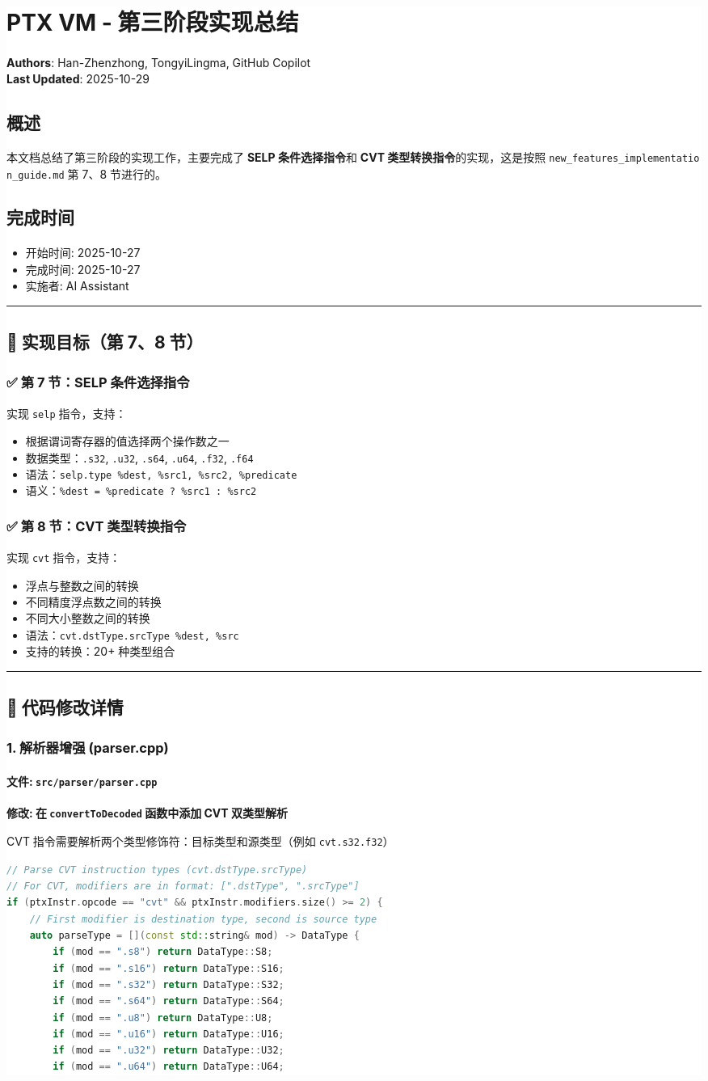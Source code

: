 # PTX VM - 第三阶段实现总结

**Authors**: Han-Zhenzhong, TongyiLingma, GitHub Copilot  
**Last Updated**: 2025-10-29

## 概述

本文档总结了第三阶段的实现工作，主要完成了 **SELP 条件选择指令**和 **CVT 类型转换指令**的实现，这是按照 `new_features_implementation_guide.md` 第 7、8 节进行的。

## 完成时间

- 开始时间: 2025-10-27
- 完成时间: 2025-10-27
- 实施者: AI Assistant

---

## 🎯 实现目标（第 7、8 节）

### ✅ 第 7 节：SELP 条件选择指令

实现 `selp` 指令，支持：
- 根据谓词寄存器的值选择两个操作数之一
- 数据类型：`.s32`, `.u32`, `.s64`, `.u64`, `.f32`, `.f64`
- 语法：`selp.type %dest, %src1, %src2, %predicate`
- 语义：`%dest = %predicate ? %src1 : %src2`

### ✅ 第 8 节：CVT 类型转换指令

实现 `cvt` 指令，支持：
- 浮点与整数之间的转换
- 不同精度浮点数之间的转换
- 不同大小整数之间的转换
- 语法：`cvt.dstType.srcType %dest, %src`
- 支持的转换：20+ 种类型组合

---

## 📝 代码修改详情

### 1. 解析器增强 (parser.cpp)

#### 文件: `src/parser/parser.cpp`

**修改: 在 `convertToDecoded` 函数中添加 CVT 双类型解析**

CVT 指令需要解析两个类型修饰符：目标类型和源类型（例如 `cvt.s32.f32`）

```cpp
// Parse CVT instruction types (cvt.dstType.srcType)
// For CVT, modifiers are in format: [".dstType", ".srcType"]
if (ptxInstr.opcode == "cvt" && ptxInstr.modifiers.size() >= 2) {
    // First modifier is destination type, second is source type
    auto parseType = [](const std::string& mod) -> DataType {
        if (mod == ".s8") return DataType::S8;
        if (mod == ".s16") return DataType::S16;
        if (mod == ".s32") return DataType::S32;
        if (mod == ".s64") return DataType::S64;
        if (mod == ".u8") return DataType::U8;
        if (mod == ".u16") return DataType::U16;
        if (mod == ".u32") return DataType::U32;
        if (mod == ".u64") return DataType::U64;
```